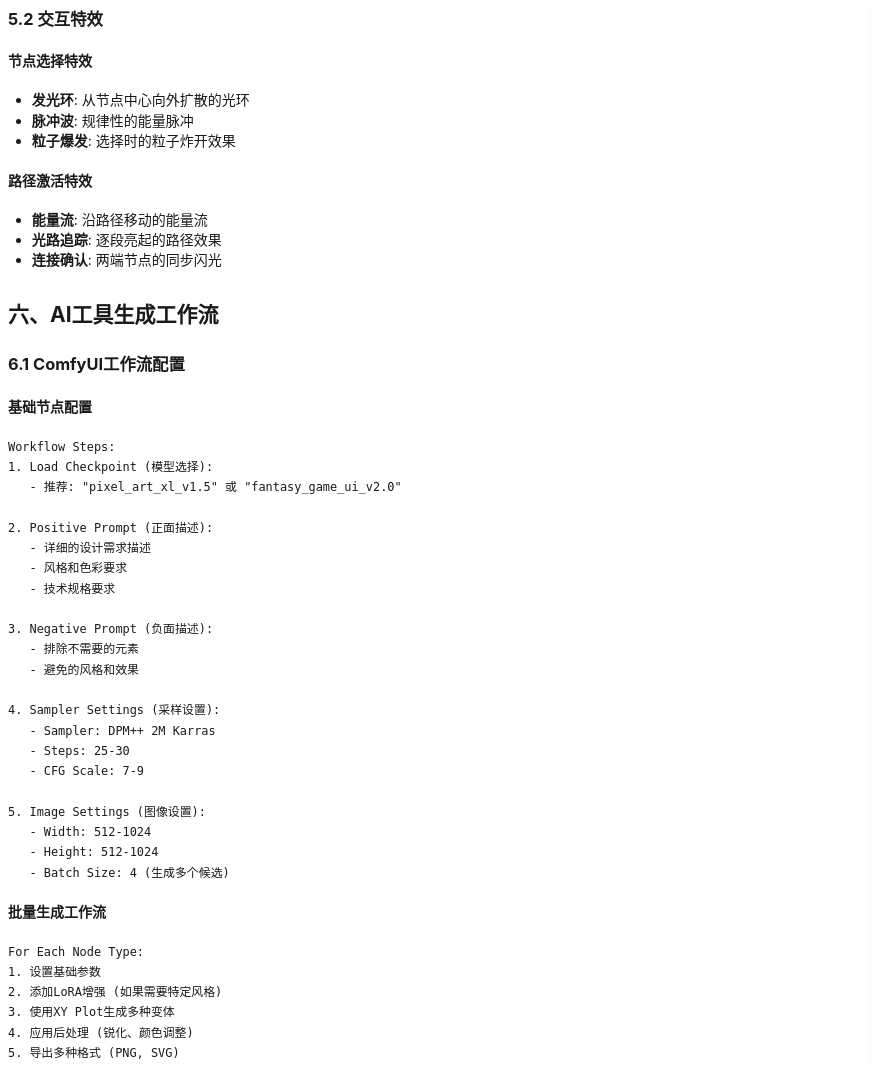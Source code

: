 ### 5.2 交互特效

#### 节点选择特效
- **发光环**: 从节点中心向外扩散的光环
- **脉冲波**: 规律性的能量脉冲
- **粒子爆发**: 选择时的粒子炸开效果

#### 路径激活特效
- **能量流**: 沿路径移动的能量流
- **光路追踪**: 逐段亮起的路径效果
- **连接确认**: 两端节点的同步闪光

## 六、AI工具生成工作流

### 6.1 ComfyUI工作流配置

#### 基础节点配置
```
Workflow Steps:
1. Load Checkpoint (模型选择): 
   - 推荐: "pixel_art_xl_v1.5" 或 "fantasy_game_ui_v2.0"
   
2. Positive Prompt (正面描述):
   - 详细的设计需求描述
   - 风格和色彩要求
   - 技术规格要求

3. Negative Prompt (负面描述):
   - 排除不需要的元素
   - 避免的风格和效果

4. Sampler Settings (采样设置):
   - Sampler: DPM++ 2M Karras
   - Steps: 25-30
   - CFG Scale: 7-9

5. Image Settings (图像设置):
   - Width: 512-1024
   - Height: 512-1024
   - Batch Size: 4 (生成多个候选)
```

#### 批量生成工作流
```
For Each Node Type:
1. 设置基础参数
2. 添加LoRA增强 (如果需要特定风格)
3. 使用XY Plot生成多种变体
4. 应用后处理 (锐化、颜色调整)
5. 导出多种格式 (PNG, SVG)
```
